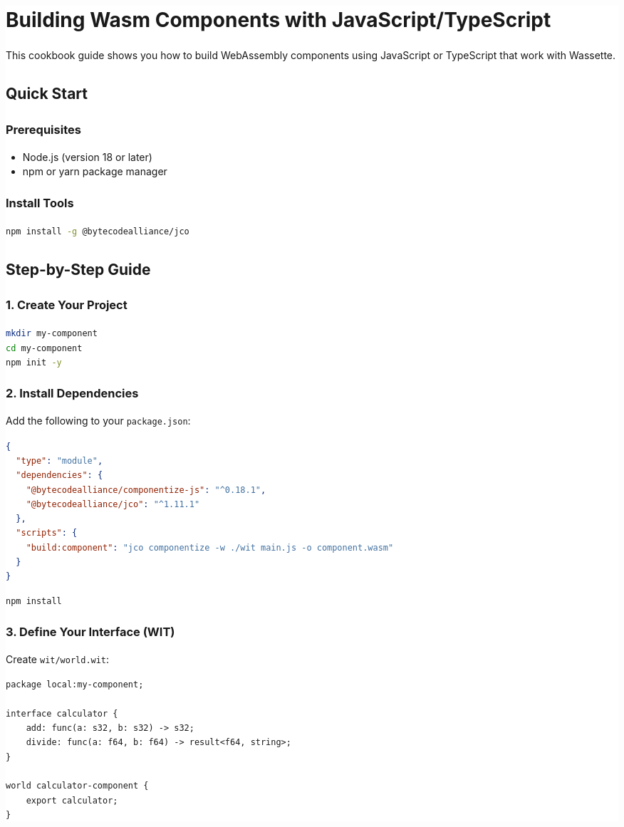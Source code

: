 # Building Wasm Components with JavaScript/TypeScript

This cookbook guide shows you how to build WebAssembly components using JavaScript or TypeScript that work with Wassette.

## Quick Start

### Prerequisites
- Node.js (version 18 or later)
- npm or yarn package manager

### Install Tools
```bash
npm install -g @bytecodealliance/jco
```

## Step-by-Step Guide

### 1. Create Your Project

```bash
mkdir my-component
cd my-component
npm init -y
```

### 2. Install Dependencies

Add the following to your `package.json`:

```json
{
  "type": "module",
  "dependencies": {
    "@bytecodealliance/componentize-js": "^0.18.1",
    "@bytecodealliance/jco": "^1.11.1"
  },
  "scripts": {
    "build:component": "jco componentize -w ./wit main.js -o component.wasm"
  }
}
```

```bash
npm install
```

### 3. Define Your Interface (WIT)

Create `wit/world.wit`:

```wit
package local:my-component;

interface calculator {
    add: func(a: s32, b: s32) -> s32;
    divide: func(a: f64, b: f64) -> result<f64, string>;
}

world calculator-component {
    export calculator;
}
```
